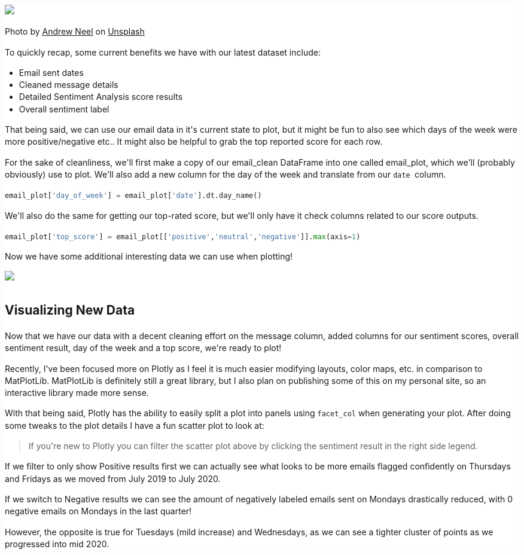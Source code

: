 ![](https://miro.medium.com/max/6000/0*0dfVa2_yjyl9opKa)

Photo by [Andrew Neel](https://unsplash.com/@andrewtneel?utm_source=medium&utm_medium=referral) on [Unsplash](https://unsplash.com/?utm_source=medium&utm_medium=referral)

To quickly recap, some current benefits we have with our latest dataset include:

-   Email sent dates
-   Cleaned message details
-   Detailed Sentiment Analysis score results
-   Overall sentiment label

That being said, we can use our email data in it's current state to plot, but it might be fun to also see which days of the week were more positive/negative etc.. It might also be helpful to grab the top reported score for each row.

For the sake of cleanliness, we'll first make a copy of our email_clean DataFrame into one called email_plot, which we'll (probably obviously) use to plot. We'll also add a new column for the day of the week and translate from our `date `column.

```python
email_plot['day_of_week'] = email_plot['date'].dt.day_name()
```

We'll also do the same for getting our top-rated score, but we'll only have it check columns related to our score outputs.

```python
email_plot['top_score'] = email_plot[['positive','neutral','negative']].max(axis=1)
```
Now we have some additional interesting data we can use when plotting!

![](https://miro.medium.com/max/717/1*fC7O1-YCUNXMygV_id-jZQ.png)

Visualizing New Data
----------------------------------

Now that we have our data with a decent cleaning effort on the message column, added columns for our sentiment scores, overall sentiment result, day of the week and a top score, we're ready to plot!

Recently, I've been focused more on Plotly as I feel it is much easier modifying layouts, color maps, etc. in comparison to MatPlotLib. MatPlotLib is definitely still a great library, but I also plan on publishing some of this on my personal site, so an interactive library made more sense.

With that being said, Plotly has the ability to easily split a plot into panels using `facet_col` when generating your plot. After doing some tweaks to the plot details I have a fun scatter plot to look at:

> If you're new to Plotly you can filter the scatter plot above by clicking the sentiment result in the right side legend.

If we filter to only show Positive results first we can actually see what looks to be more emails flagged confidently on Thursdays and Fridays as we moved from July 2019 to July 2020.

If we switch to Negative results we can see the amount of negatively labeled emails sent on Mondays drastically reduced, with 0 negative emails on Mondays in the last quarter!

However, the opposite is true for Tuesdays (mild increase) and Wednesdays, as we can see a tighter cluster of points as we progressed into mid 2020.
